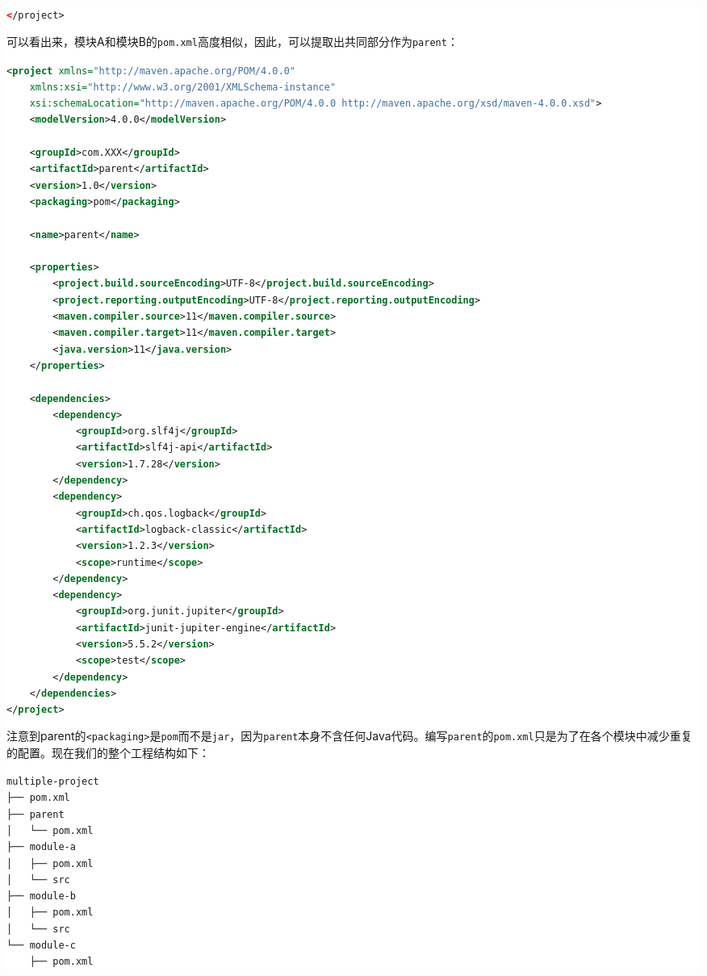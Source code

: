 ```xml
</project>
```

可以看出来，模块A和模块B的`pom.xml`高度相似，因此，可以提取出共同部分作为`parent`：

```xml
<project xmlns="http://maven.apache.org/POM/4.0.0"
    xmlns:xsi="http://www.w3.org/2001/XMLSchema-instance"
    xsi:schemaLocation="http://maven.apache.org/POM/4.0.0 http://maven.apache.org/xsd/maven-4.0.0.xsd">
    <modelVersion>4.0.0</modelVersion>

    <groupId>com.XXX</groupId>
    <artifactId>parent</artifactId>
    <version>1.0</version>
    <packaging>pom</packaging>

    <name>parent</name>

    <properties>
        <project.build.sourceEncoding>UTF-8</project.build.sourceEncoding>
        <project.reporting.outputEncoding>UTF-8</project.reporting.outputEncoding>
        <maven.compiler.source>11</maven.compiler.source>
        <maven.compiler.target>11</maven.compiler.target>
        <java.version>11</java.version>
    </properties>

    <dependencies>
        <dependency>
            <groupId>org.slf4j</groupId>
            <artifactId>slf4j-api</artifactId>
            <version>1.7.28</version>
        </dependency>
        <dependency>
            <groupId>ch.qos.logback</groupId>
            <artifactId>logback-classic</artifactId>
            <version>1.2.3</version>
            <scope>runtime</scope>
        </dependency>
        <dependency>
            <groupId>org.junit.jupiter</groupId>
            <artifactId>junit-jupiter-engine</artifactId>
            <version>5.5.2</version>
            <scope>test</scope>
        </dependency>
    </dependencies>
</project>
```

注意到parent的`<packaging>`是`pom`而不是`jar`，因为`parent`本身不含任何Java代码。编写`parent`的`pom.xml`只是为了在各个模块中减少重复的配置。现在我们的整个工程结构如下：

```ascii
multiple-project
├── pom.xml
├── parent
│   └── pom.xml
├── module-a
│   ├── pom.xml
│   └── src
├── module-b
│   ├── pom.xml
│   └── src
└── module-c
    ├── pom.xml
```